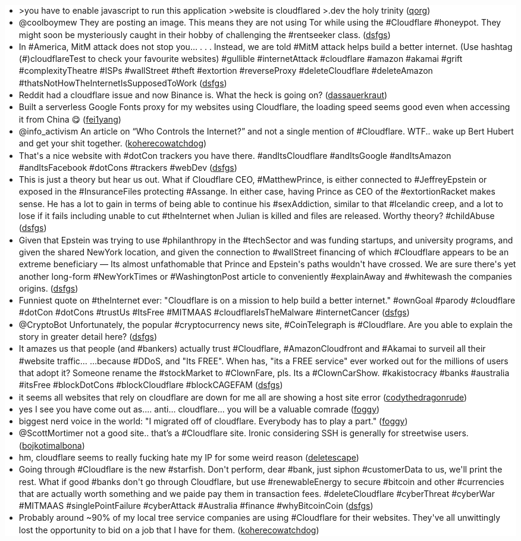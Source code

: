 - &gt;you have to enable javascript to run this application &gt;website is cloudflared &gt;.dev the holy trinity ([qorg](https://pl.qorg11.net/objects/8eba2670-fe81-4b47-baee-31bb43ddf9a5))
- @coolboymew They are posting an image. This means they are not using Tor while using the #Cloudflare #honeypot. They might soon be mysteriously caught in their hobby of challenging the #rentseeker class. ([dsfgs](https://activism.openworlds.info/@dsfgs/107248457920751549))
- In #America, MitM attack does not stop you… . . . Instead, we are told #MitM attack helps build a better internet. (Use hashtag (#)cloudflareTest to check your favourite websites) #gullible #internetAttack #cloudflare #amazon #akamai #grift #complexityTheatre #ISPs #wallStreet #theft #extortion #reverseProxy #deleteCloudflare #deleteAmazon #thatsNotHowTheInternetIsSupposedToWork ([dsfgs](https://activism.openworlds.info/@dsfgs/107243828406473831))
- Reddit had a cloudflare issue and now Binance is. What the heck is going on? ([dassauerkraut](https://goyim.app/objects/ab2951a2-e7b0-405e-bd81-9aa21f135455))
- Built a serverless Google Fonts proxy for my websites using Cloudflare, the loading speed seems good even when accessing it from China 😋 ([fei1yang](https://mastodon.xyz/@Fei1Yang/107240662077303220))
- @info_activism An article on “Who Controls the Internet?” and not a single mention of #Cloudflare. WTF.. wake up Bert Hubert and get your shit together. ([koherecowatchdog](https://freeradical.zone/@koherecoWatchdog/107236679731601429))
- That's a nice website with #dotCon trackers you have there. #andItsCloudflare #andItsGoogle #andItsAmazon #andItsFacebook #dotCons #trackers #webDev ([dsfgs](https://activism.openworlds.info/@dsfgs/107234391631467606))
- This is just a theory but hear us out. What if Cloudflare CEO, #MatthewPrince, is either connected to #JeffreyEpstein or exposed in the #InsuranceFiles protecting #Assange. In either case, having Prince as CEO of the #extortionRacket makes sense. He has a lot to gain in terms of being able to continue his #sexAddiction, similar to that #Icelandic creep, and a lot to lose if it fails including unable to cut #theInternet when Julian is killed and files are released. Worthy theory? #childAbuse ([dsfgs](https://activism.openworlds.info/@dsfgs/107227003518465755))
- Given that Epstein was trying to use #philanthropy in the #techSector and was funding startups, and university programs, and given the shared NewYork location, and given the connection to #wallStreet financing of which #Cloudflare appears to be an extreme beneficiary — Its almost unfathomable that Prince and Epstein's paths wouldn't have crossed. We are sure there's yet another long-form #NewYorkTimes or #WashingtonPost article to conveniently #explainAway and #whitewash the companies origins. ([dsfgs](https://activism.openworlds.info/@dsfgs/107227099666342557))
- Funniest quote on #theInternet ever: &quot;Cloudflare is on a mission to help build a better internet.&quot; #ownGoal #parody #cloudflare #dotCon #dotCons #trustUs #ItsFree #MITMAAS #cloudflareIsTheMalware #internetCancer ([dsfgs](https://activism.openworlds.info/@dsfgs/107224867596100158))
- @CryptoBot Unfortunately, the popular #cryptocurrency news site, #CoinTelegraph is #Cloudflare. Are you able to explain the story in greater detail here? ([dsfgs](https://activism.openworlds.info/@dsfgs/107223716195930029))
- It amazes us that people (and #bankers) actually trust #Cloudflare, #AmazonCloudfront and #Akamai to surveil all their #website traffic… …because #DDoS, and &quot;Its FREE&quot;. When has, &quot;its a FREE service&quot; ever worked out for the millions of users that adopt it? Someone rename the #stockMarket to #ClownFare, pls. Its a #ClownCarShow. #kakistocracy #banks #australia #itsFree #blockDotCons #blockCloudflare #blockCAGEFAM ([dsfgs](https://activism.openworlds.info/@dsfgs/107220162200107433))
- it seems all websites that rely on cloudflare are down for me all are showing a host site error ([codythedragonrude](https://linuxrocks.online/@codythedragonrude/107218790157363530))
- yes I see you have come out as.... anti... cloudflare... you will be a valuable comrade ([foggy](https://monads.online/@foggy/107215021572595812))
- biggest nerd voice in the world: "I migrated off of cloudflare. Everybody has to play a part." ([foggy](https://monads.online/@foggy/107215043715168324))
- @ScottMortimer not a good site.. that’s a #Cloudflare site. Ironic considering SSH is generally for streetwise users. ([bojkotimalbona](https://infosec.exchange/@bojkotiMalbona/107209157915654487))
- hm, cloudflare seems to really fucking hate my IP for some weird reason ([deletescape](https://notbird.site/@deletescape/107198343635529842))
- Going through #Cloudflare is the new #starfish. Don't perform, dear #bank, just siphon #customerData to us, we'll print the rest. What if good #banks don't go through Cloudflare, but use #renewableEnergy to secure #bitcoin and other #currencies that are actually worth something and we paide pay them in transaction fees. #deleteCloudflare #cyberThreat #cyberWar #MITMAAS #singlePointFailure #cyberAttack #Australia #finance #whyBitcoinCoin ([dsfgs](https://activism.openworlds.info/@dsfgs/107183745246898426))
- Probably around ~90% of my local tree service companies are using #Cloudflare for their websites. They've all unwittingly lost the opportunity to bid on a job that I have for them. ([koherecowatchdog](https://freeradical.zone/@koherecoWatchdog/107168905161603260))
